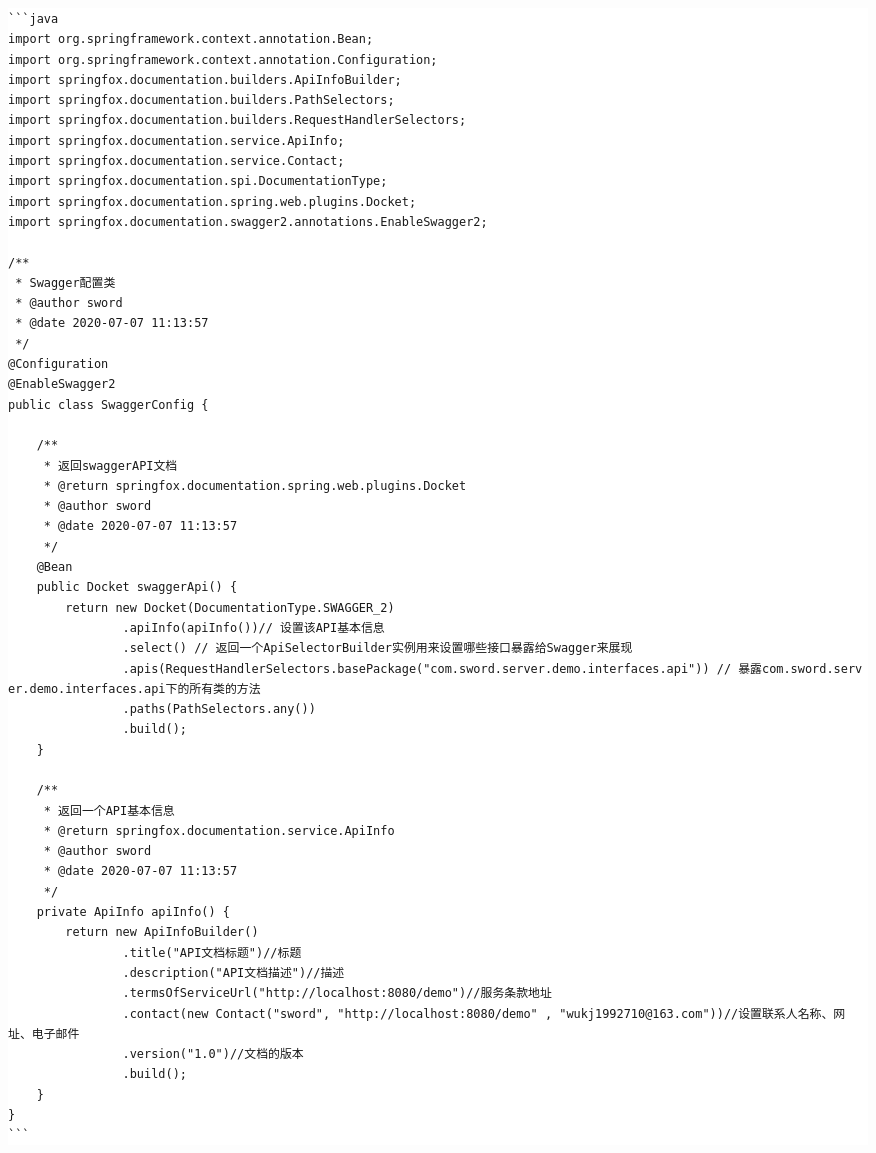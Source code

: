     ```java
    import org.springframework.context.annotation.Bean;
    import org.springframework.context.annotation.Configuration;
    import springfox.documentation.builders.ApiInfoBuilder;
    import springfox.documentation.builders.PathSelectors;
    import springfox.documentation.builders.RequestHandlerSelectors;
    import springfox.documentation.service.ApiInfo;
    import springfox.documentation.service.Contact;
    import springfox.documentation.spi.DocumentationType;
    import springfox.documentation.spring.web.plugins.Docket;
    import springfox.documentation.swagger2.annotations.EnableSwagger2;

    /**
     * Swagger配置类
     * @author sword
     * @date 2020-07-07 11:13:57
     */
    @Configuration
    @EnableSwagger2
    public class SwaggerConfig {

        /**
         * 返回swaggerAPI文档
         * @return springfox.documentation.spring.web.plugins.Docket
         * @author sword
         * @date 2020-07-07 11:13:57
         */
        @Bean
        public Docket swaggerApi() {
            return new Docket(DocumentationType.SWAGGER_2)
                    .apiInfo(apiInfo())// 设置该API基本信息
                    .select() // 返回一个ApiSelectorBuilder实例用来设置哪些接口暴露给Swagger来展现
                    .apis(RequestHandlerSelectors.basePackage("com.sword.server.demo.interfaces.api")) // 暴露com.sword.server.demo.interfaces.api下的所有类的方法
                    .paths(PathSelectors.any())
                    .build();
        }

        /**
         * 返回一个API基本信息
         * @return springfox.documentation.service.ApiInfo
         * @author sword
         * @date 2020-07-07 11:13:57
         */
        private ApiInfo apiInfo() {
            return new ApiInfoBuilder()
                    .title("API文档标题")//标题
                    .description("API文档描述")//描述
                    .termsOfServiceUrl("http://localhost:8080/demo")//服务条款地址
                    .contact(new Contact("sword", "http://localhost:8080/demo" , "wukj1992710@163.com"))//设置联系人名称、网址、电子邮件
                    .version("1.0")//文档的版本
                    .build();
        }
    }
    ```
